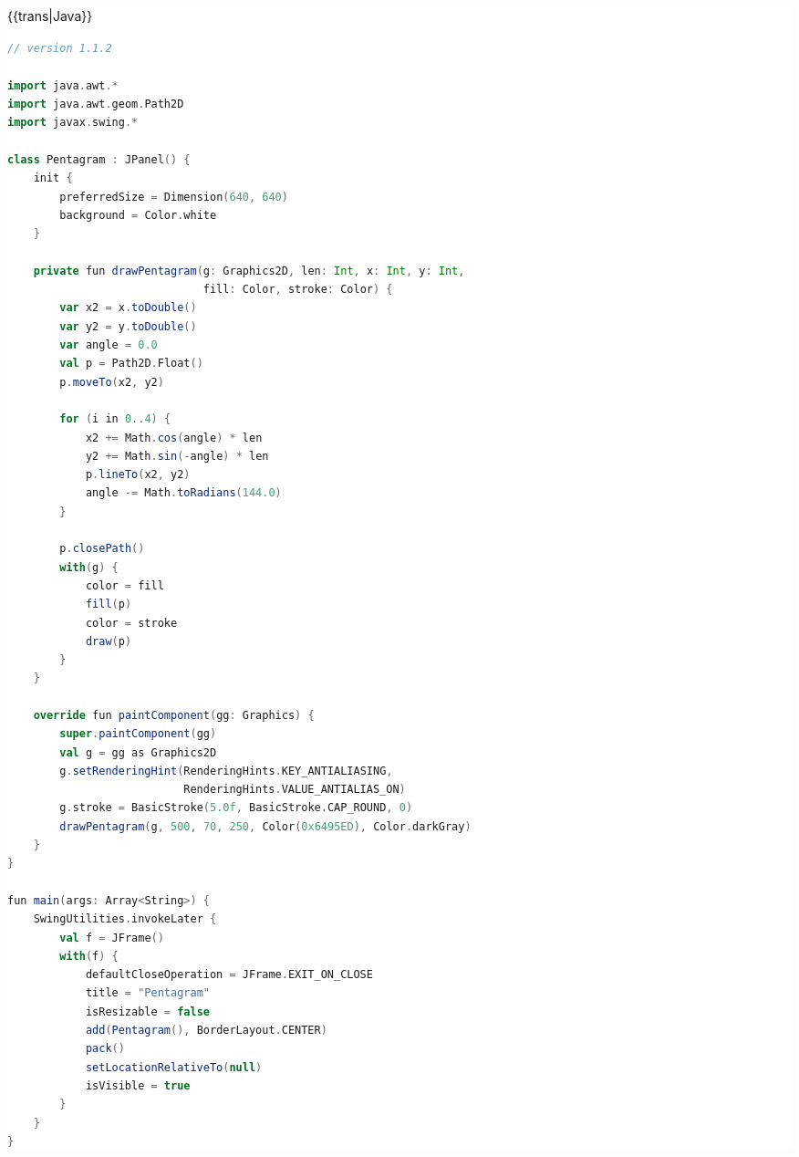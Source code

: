 {{trans|Java}}

```scala
// version 1.1.2

import java.awt.*
import java.awt.geom.Path2D
import javax.swing.*
 
class Pentagram : JPanel() {
    init {
        preferredSize = Dimension(640, 640)
        background = Color.white
    }

    private fun drawPentagram(g: Graphics2D, len: Int, x: Int, y: Int,
                              fill: Color, stroke: Color) {
        var x2 = x.toDouble()
        var y2 = y.toDouble()
        var angle = 0.0
        val p = Path2D.Float()      
        p.moveTo(x2, y2)
 
        for (i in 0..4) {
            x2 += Math.cos(angle) * len
            y2 += Math.sin(-angle) * len
            p.lineTo(x2, y2)
            angle -= Math.toRadians(144.0)
        }

        p.closePath()
        with(g) {
            color = fill
            fill(p)
            color = stroke
            draw(p)
        }
    }

    override fun paintComponent(gg: Graphics) {
        super.paintComponent(gg)
        val g = gg as Graphics2D
        g.setRenderingHint(RenderingHints.KEY_ANTIALIASING,
                           RenderingHints.VALUE_ANTIALIAS_ON)
        g.stroke = BasicStroke(5.0f, BasicStroke.CAP_ROUND, 0)
        drawPentagram(g, 500, 70, 250, Color(0x6495ED), Color.darkGray)
    }
}

fun main(args: Array<String>) {
    SwingUtilities.invokeLater {
        val f = JFrame()
        with(f) { 
            defaultCloseOperation = JFrame.EXIT_ON_CLOSE
            title = "Pentagram"
            isResizable = false
            add(Pentagram(), BorderLayout.CENTER)
            pack()
            setLocationRelativeTo(null)
            isVisible = true
        }
    }
}
```
